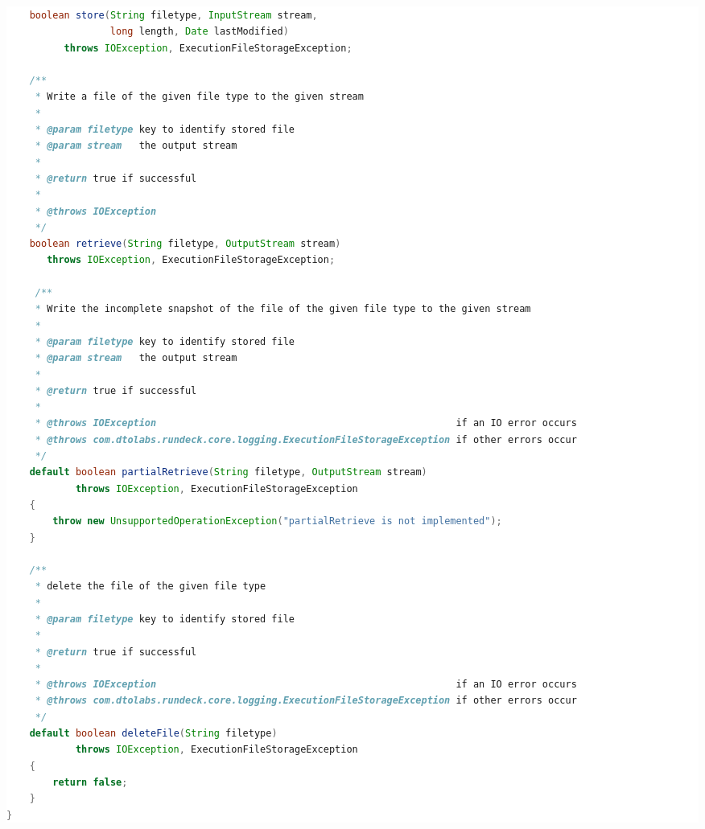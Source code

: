 ```java
    boolean store(String filetype, InputStream stream,
                  long length, Date lastModified)
          throws IOException, ExecutionFileStorageException;

    /**
     * Write a file of the given file type to the given stream
     *
     * @param filetype key to identify stored file
     * @param stream   the output stream
     *
     * @return true if successful
     *
     * @throws IOException
     */
    boolean retrieve(String filetype, OutputStream stream)
       throws IOException, ExecutionFileStorageException;

     /**
     * Write the incomplete snapshot of the file of the given file type to the given stream
     *
     * @param filetype key to identify stored file
     * @param stream   the output stream
     *
     * @return true if successful
     *
     * @throws IOException                                                    if an IO error occurs
     * @throws com.dtolabs.rundeck.core.logging.ExecutionFileStorageException if other errors occur
     */
    default boolean partialRetrieve(String filetype, OutputStream stream)
            throws IOException, ExecutionFileStorageException
    {
        throw new UnsupportedOperationException("partialRetrieve is not implemented");
    }

    /**
     * delete the file of the given file type
     *
     * @param filetype key to identify stored file
     *
     * @return true if successful
     *
     * @throws IOException                                                    if an IO error occurs
     * @throws com.dtolabs.rundeck.core.logging.ExecutionFileStorageException if other errors occur
     */
    default boolean deleteFile(String filetype)
            throws IOException, ExecutionFileStorageException
    {
        return false;
    }
}
```

